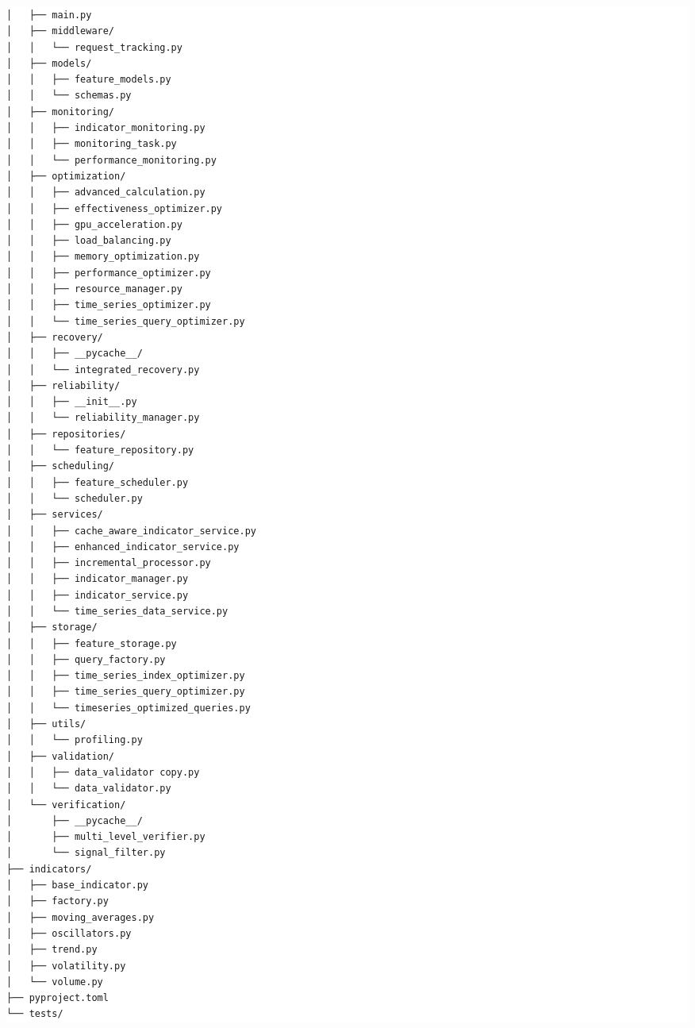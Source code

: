 ```
│   ├── main.py
│   ├── middleware/
│   │   └── request_tracking.py
│   ├── models/
│   │   ├── feature_models.py
│   │   └── schemas.py
│   ├── monitoring/
│   │   ├── indicator_monitoring.py
│   │   ├── monitoring_task.py
│   │   └── performance_monitoring.py
│   ├── optimization/
│   │   ├── advanced_calculation.py
│   │   ├── effectiveness_optimizer.py
│   │   ├── gpu_acceleration.py
│   │   ├── load_balancing.py
│   │   ├── memory_optimization.py
│   │   ├── performance_optimizer.py
│   │   ├── resource_manager.py
│   │   ├── time_series_optimizer.py
│   │   └── time_series_query_optimizer.py
│   ├── recovery/
│   │   ├── __pycache__/
│   │   └── integrated_recovery.py
│   ├── reliability/
│   │   ├── __init__.py
│   │   └── reliability_manager.py
│   ├── repositories/
│   │   └── feature_repository.py
│   ├── scheduling/
│   │   ├── feature_scheduler.py
│   │   └── scheduler.py
│   ├── services/
│   │   ├── cache_aware_indicator_service.py
│   │   ├── enhanced_indicator_service.py
│   │   ├── incremental_processor.py
│   │   ├── indicator_manager.py
│   │   ├── indicator_service.py
│   │   └── time_series_data_service.py
│   ├── storage/
│   │   ├── feature_storage.py
│   │   ├── query_factory.py
│   │   ├── time_series_index_optimizer.py
│   │   ├── time_series_query_optimizer.py
│   │   └── timeseries_optimized_queries.py
│   ├── utils/
│   │   └── profiling.py
│   ├── validation/
│   │   ├── data_validator copy.py
│   │   └── data_validator.py
│   └── verification/
│       ├── __pycache__/
│       ├── multi_level_verifier.py
│       └── signal_filter.py
├── indicators/
│   ├── base_indicator.py
│   ├── factory.py
│   ├── moving_averages.py
│   ├── oscillators.py
│   ├── trend.py
│   ├── volatility.py
│   └── volume.py
├── pyproject.toml
└── tests/
```